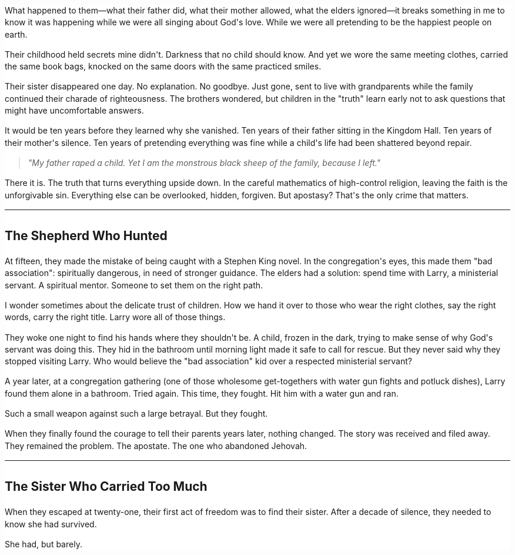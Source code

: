 What happened to them—what their father did, what their mother allowed, what the elders ignored—it breaks something in me to know it was happening while we were all singing about God's love. While we were all pretending to be the happiest people on earth.

Their childhood held secrets mine didn't. Darkness that no child should know. And yet we wore the same meeting clothes, carried the same book bags, knocked on the same doors with the same practiced smiles.

Their sister disappeared one day. No explanation. No goodbye. Just gone, sent to live with grandparents while the family continued their charade of righteousness. The brothers wondered, but children in the "truth" learn early not to ask questions that might have uncomfortable answers.

It would be ten years before they learned why she vanished. Ten years of their father sitting in the Kingdom Hall. Ten years of their mother's silence. Ten years of pretending everything was fine while a child's life had been shattered beyond repair.

> *"My father raped a child. Yet I am the monstrous black sheep of the family, because I left."*

There it is. The truth that turns everything upside down. In the careful mathematics of high-control religion, leaving the faith is the unforgivable sin. Everything else can be overlooked, hidden, forgiven. But apostasy? That's the only crime that matters.

---

## The Shepherd Who Hunted

At fifteen, they made the mistake of being caught with a Stephen King novel. In the congregation's eyes, this made them "bad association": spiritually dangerous, in need of stronger guidance. The elders had a solution: spend time with Larry, a ministerial servant. A spiritual mentor. Someone to set them on the right path.

I wonder sometimes about the delicate trust of children. How we hand it over to those who wear the right clothes, say the right words, carry the right title. Larry wore all of those things.

They woke one night to find his hands where they shouldn't be. A child, frozen in the dark, trying to make sense of why God's servant was doing this. They hid in the bathroom until morning light made it safe to call for rescue. But they never said why they stopped visiting Larry. Who would believe the "bad association" kid over a respected ministerial servant?

A year later, at a congregation gathering (one of those wholesome get-togethers with water gun fights and potluck dishes), Larry found them alone in a bathroom. Tried again. This time, they fought. Hit him with a water gun and ran.

Such a small weapon against such a large betrayal. But they fought.

When they finally found the courage to tell their parents years later, nothing changed. The story was received and filed away. They remained the problem. The apostate. The one who abandoned Jehovah.

---

## The Sister Who Carried Too Much

When they escaped at twenty-one, their first act of freedom was to find their sister. After a decade of silence, they needed to know she had survived.

She had, but barely.
